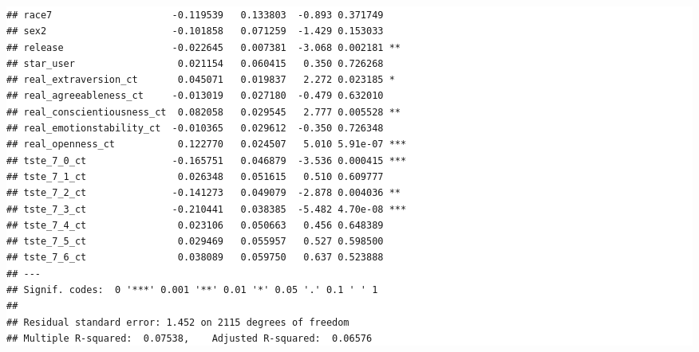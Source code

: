     ## race7                     -0.119539   0.133803  -0.893 0.371749    
    ## sex2                      -0.101858   0.071259  -1.429 0.153033    
    ## release                   -0.022645   0.007381  -3.068 0.002181 ** 
    ## star_user                  0.021154   0.060415   0.350 0.726268    
    ## real_extraversion_ct       0.045071   0.019837   2.272 0.023185 *  
    ## real_agreeableness_ct     -0.013019   0.027180  -0.479 0.632010    
    ## real_conscientiousness_ct  0.082058   0.029545   2.777 0.005528 ** 
    ## real_emotionstability_ct  -0.010365   0.029612  -0.350 0.726348    
    ## real_openness_ct           0.122770   0.024507   5.010 5.91e-07 ***
    ## tste_7_0_ct               -0.165751   0.046879  -3.536 0.000415 ***
    ## tste_7_1_ct                0.026348   0.051615   0.510 0.609777    
    ## tste_7_2_ct               -0.141273   0.049079  -2.878 0.004036 ** 
    ## tste_7_3_ct               -0.210441   0.038385  -5.482 4.70e-08 ***
    ## tste_7_4_ct                0.023106   0.050663   0.456 0.648389    
    ## tste_7_5_ct                0.029469   0.055957   0.527 0.598500    
    ## tste_7_6_ct                0.038089   0.059750   0.637 0.523888    
    ## ---
    ## Signif. codes:  0 '***' 0.001 '**' 0.01 '*' 0.05 '.' 0.1 ' ' 1
    ## 
    ## Residual standard error: 1.452 on 2115 degrees of freedom
    ## Multiple R-squared:  0.07538,    Adjusted R-squared:  0.06576 